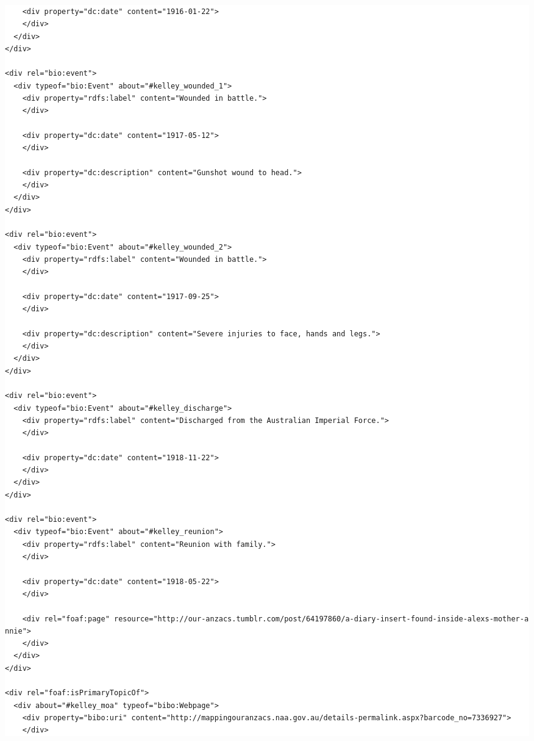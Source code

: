         <div property="dc:date" content="1916-01-22">
        </div>
      </div>
    </div>
    
    <div rel="bio:event">
      <div typeof="bio:Event" about="#kelley_wounded_1">
        <div property="rdfs:label" content="Wounded in battle.">
        </div>
        
        <div property="dc:date" content="1917-05-12">
        </div>
        
        <div property="dc:description" content="Gunshot wound to head.">
        </div>
      </div>
    </div>
    
    <div rel="bio:event">
      <div typeof="bio:Event" about="#kelley_wounded_2">
        <div property="rdfs:label" content="Wounded in battle.">
        </div>
        
        <div property="dc:date" content="1917-09-25">
        </div>
        
        <div property="dc:description" content="Severe injuries to face, hands and legs.">
        </div>
      </div>
    </div>
    
    <div rel="bio:event">
      <div typeof="bio:Event" about="#kelley_discharge">
        <div property="rdfs:label" content="Discharged from the Australian Imperial Force.">
        </div>
        
        <div property="dc:date" content="1918-11-22">
        </div>
      </div>
    </div>
    
    <div rel="bio:event">
      <div typeof="bio:Event" about="#kelley_reunion">
        <div property="rdfs:label" content="Reunion with family.">
        </div>
        
        <div property="dc:date" content="1918-05-22">
        </div>
        
        <div rel="foaf:page" resource="http://our-anzacs.tumblr.com/post/64197860/a-diary-insert-found-inside-alexs-mother-annie">
        </div>
      </div>
    </div>
    
    <div rel="foaf:isPrimaryTopicOf">
      <div about="#kelley_moa" typeof="bibo:Webpage">
        <div property="bibo:uri" content="http://mappingouranzacs.naa.gov.au/details-permalink.aspx?barcode_no=7336927">
        </div>
        